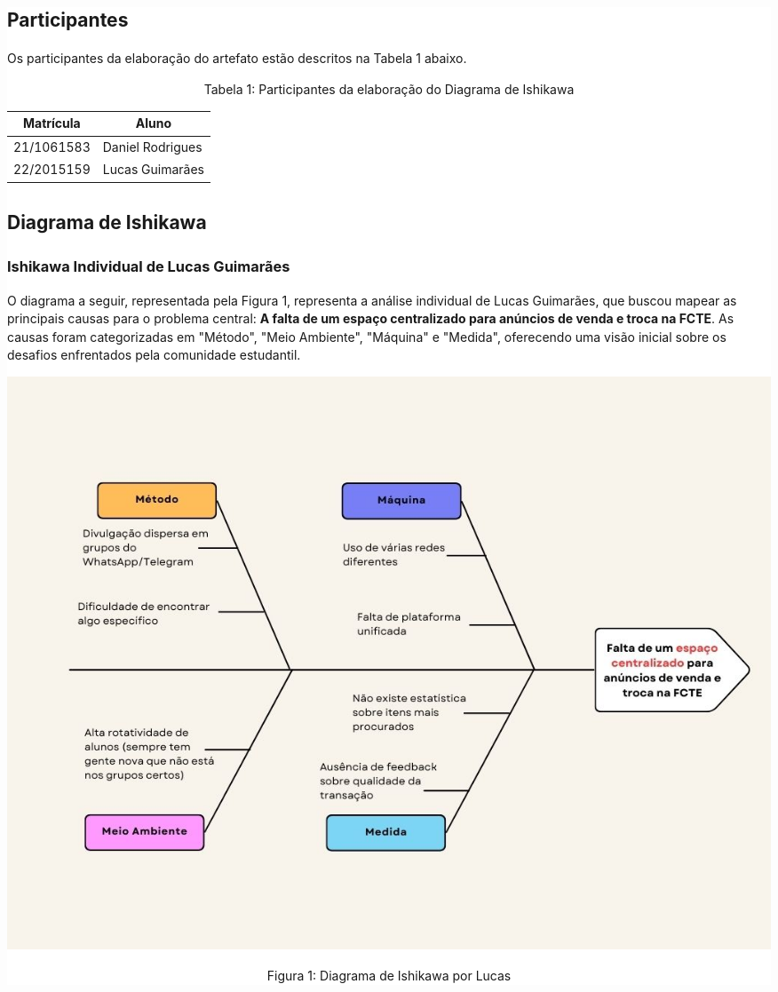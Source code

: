 ## Participantes
Os participantes da elaboração do artefato estão descritos na Tabela 1 abaixo.

<p style="text-align: center;">Tabela 1: Participantes da elaboração do Diagrama de Ishikawa</p>

| Matrícula   | Aluno             |
| ----------- | ----------------- |
| 21/1061583  | Daniel Rodrigues  |
| 22/2015159  | Lucas Guimarães   |

## Diagrama de Ishikawa

### Ishikawa Individual de Lucas Guimarães

O diagrama a seguir, representada pela Figura 1, representa a análise individual de Lucas Guimarães, que buscou mapear as principais causas para o problema central: **A falta de um espaço centralizado para anúncios de venda e troca na FCTE**. As causas foram categorizadas em "Método", "Meio Ambiente", "Máquina" e "Medida", oferecendo uma visão inicial sobre os desafios enfrentados pela comunidade estudantil.

![Diagrama Ishikawa por Lucas](../assets/diagramaIshikawa/DiagramaIshikawaLucas.jpg)
<p style="text-align: center;">Figura 1: Diagrama de Ishikawa por Lucas</p>
